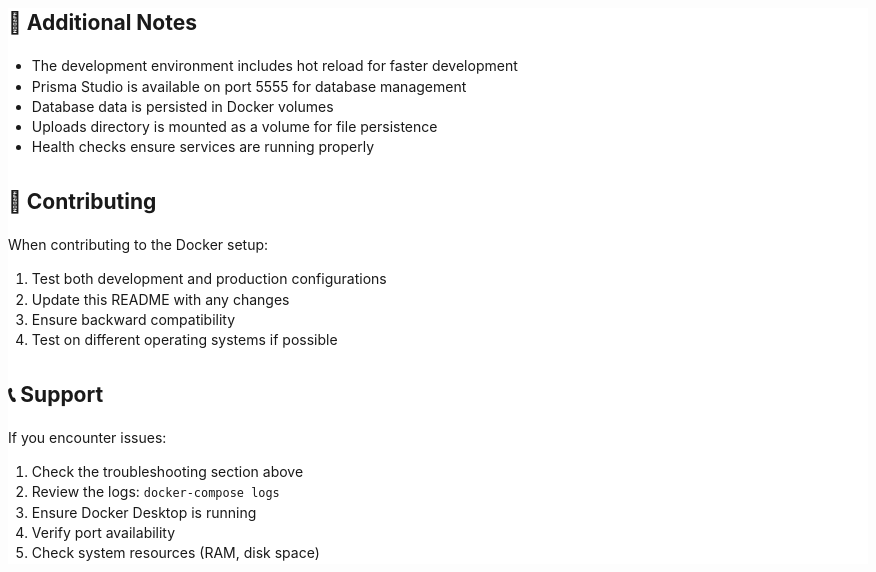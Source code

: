 ## 📝 Additional Notes

- The development environment includes hot reload for faster development
- Prisma Studio is available on port 5555 for database management
- Database data is persisted in Docker volumes
- Uploads directory is mounted as a volume for file persistence
- Health checks ensure services are running properly

## 🤝 Contributing

When contributing to the Docker setup:

1. Test both development and production configurations
2. Update this README with any changes
3. Ensure backward compatibility
4. Test on different operating systems if possible

## 📞 Support

If you encounter issues:

1. Check the troubleshooting section above
2. Review the logs: `docker-compose logs`
3. Ensure Docker Desktop is running
4. Verify port availability
5. Check system resources (RAM, disk space)
